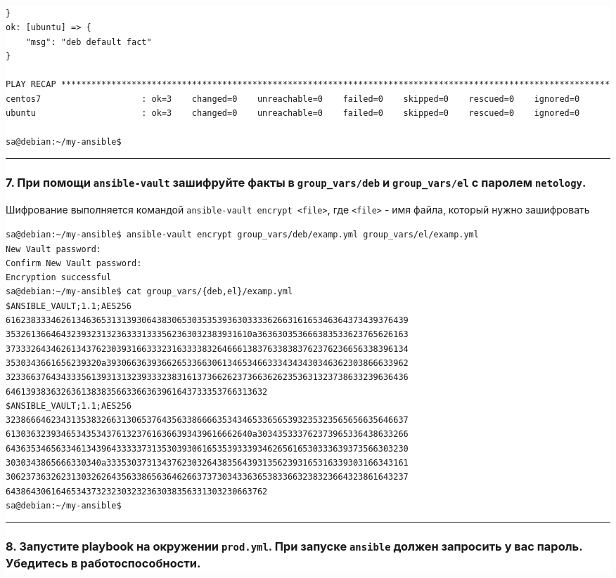 ```console
}
ok: [ubuntu] => {
    "msg": "deb default fact"
}

PLAY RECAP *************************************************************************************************************
centos7                    : ok=3    changed=0    unreachable=0    failed=0    skipped=0    rescued=0    ignored=0
ubuntu                     : ok=3    changed=0    unreachable=0    failed=0    skipped=0    rescued=0    ignored=0

sa@debian:~/my-ansible$
```

---

### 7. При помощи `ansible-vault` зашифруйте факты в `group_vars/deb` и `group_vars/el` с паролем `netology`.

Шифрование выполняется командой `ansible-vault encrypt <file>`, где `<file>` - имя файла, который нужно зашифровать

```console
sa@debian:~/my-ansible$ ansible-vault encrypt group_vars/deb/examp.yml group_vars/el/examp.yml
New Vault password:
Confirm New Vault password:
Encryption successful
sa@debian:~/my-ansible$ cat group_vars/{deb,el}/examp.yml
$ANSIBLE_VAULT;1.1;AES256
61623833346261346365313139306438306530353539363033336266316165346364373439376439
3532613664643239323132363331333562363032383931610a363630353666383533623765626163
37333264346261343762303931663332316333383264666138376338383762376236656338396134
3530343661656239320a393066363936626533663061346534663334343430346362303866633962
32336637643433356139313132393332383161373662623736636262353631323738633239636436
6461393836326361383835663366363961643733353766313632
$ANSIBLE_VAULT;1.1;AES256
32386664623431353832663130653764356338666635343465336565393235323565656635646637
6130363239346534353437613237616366393439616662640a303435333762373965336438633266
64363534656334613439643333373135303930616535393339346265616530333639373566303230
3030343865666330340a333530373134376230326438356439313562393165316339303166343161
30623736326231303262643563386563646266373730343363653833663238323664323861643237
6438643061646534373232303232363038356331303230663762
sa@debian:~/my-ansible$
```

---

### 8. Запустите playbook на окружении `prod.yml`. При запуске `ansible` должен запросить у вас пароль. Убедитесь в работоспособности.
